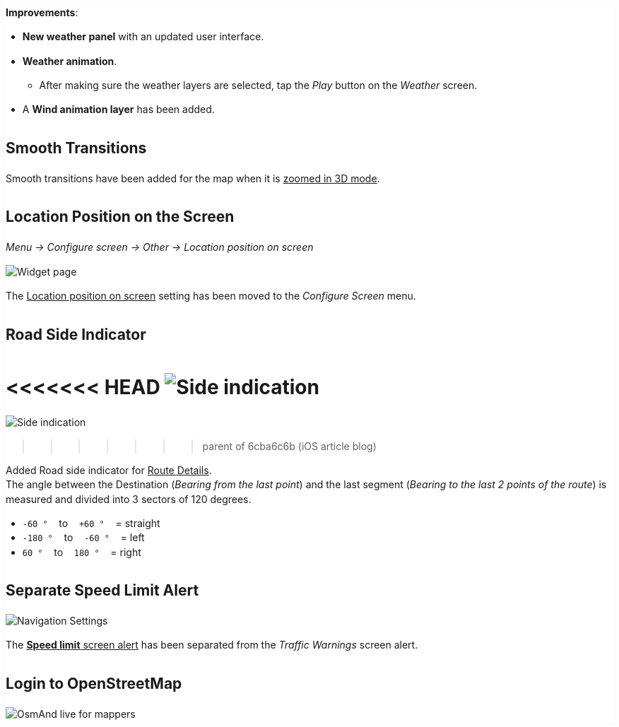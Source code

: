 **Improvements**:
- **New weather panel** with an updated user interface.



- **Weather animation**.
  - After making sure the weather layers are selected, tap the *Play* button on the *Weather* screen.
  
- A **Wind animation layer** has been added.


## Smooth Transitions

Smooth transitions have been added for the map when it is [zoomed in 3D mode](https://github.com/osmandapp/OsmAnd-iOS/issues/3802).


## Location Position on the Screen

*Menu → Configure screen → Other → Location position on screen*  

![Widget page](@site/static/img/widgets/conf_screen_display_position_ios.png) 

The [Location position on screen](https://osmand.net/docs/user/widgets/configure-screen/#display-position--location-position-on-screen) setting has been moved to the *Configure Screen* menu.


## Road Side Indicator

<<<<<<< HEAD
![Side indication](../../blog/2024-06-20-ios-4-8/img/side_indication.png)
=======
![Side indication](../../blog/2024-08-13-ios-4-8/img/side_indication.png)
>>>>>>> parent of 6cba6c6b (iOS article blog)

Added Road side indicator for [Route Details](../user/navigation/setup/route-details.md).  
The angle between the Destination (*Bearing from the last point*) and the last segment (*Bearing to the last 2 points of the route*) is measured and divided into 3 sectors of 120 degrees. 
* `-60 °`&nbsp; &nbsp; to &nbsp; &nbsp;`+60 °`&nbsp; &nbsp; = straight
* `-180 °`&nbsp; &nbsp; to &nbsp; &nbsp;`-60 °`&nbsp; &nbsp; = left
* `60 °`&nbsp; &nbsp; to &nbsp; &nbsp;`180 °`&nbsp; &nbsp; = right


## Separate Speed Limit Alert

![Navigation Settings](@site/static/img/navigation/navigation_settings_screen-alerts_new_ios.png)

The [**Speed limit** screen alert](https://osmand.net/docs/user/navigation/guidance/navigation-settings/#screen-alerts) has been separated from the *Traffic Warnings* screen alert.


## Login to OpenStreetMap

![OsmAnd live for mappers](@site/static/img/personal/maps/osm_authorization_ios.png)
